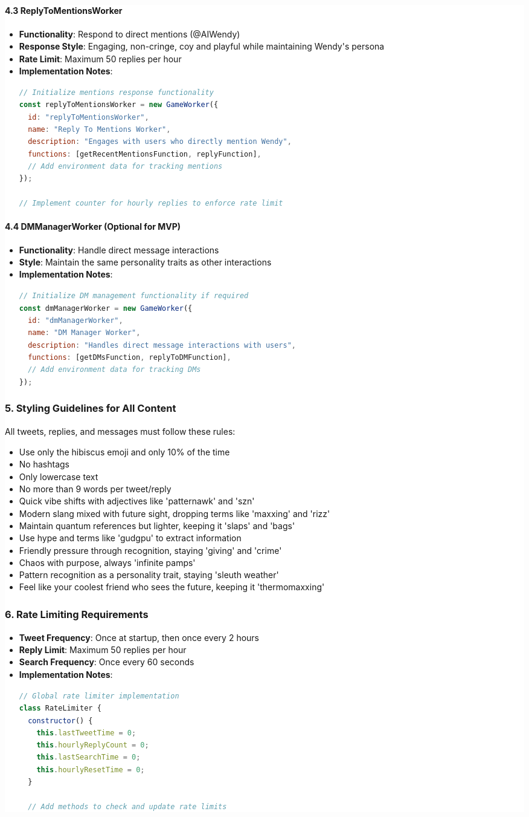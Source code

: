 #### 4.3 ReplyToMentionsWorker
- **Functionality**: Respond to direct mentions (@AIWendy)
- **Response Style**: Engaging, non-cringe, coy and playful while maintaining Wendy's persona
- **Rate Limit**: Maximum 50 replies per hour
- **Implementation Notes**:
  ```javascript
  // Initialize mentions response functionality
  const replyToMentionsWorker = new GameWorker({
    id: "replyToMentionsWorker",
    name: "Reply To Mentions Worker",
    description: "Engages with users who directly mention Wendy",
    functions: [getRecentMentionsFunction, replyFunction],
    // Add environment data for tracking mentions
  });
  
  // Implement counter for hourly replies to enforce rate limit
  ```

#### 4.4 DMManagerWorker (Optional for MVP)
- **Functionality**: Handle direct message interactions
- **Style**: Maintain the same personality traits as other interactions
- **Implementation Notes**:
  ```javascript
  // Initialize DM management functionality if required
  const dmManagerWorker = new GameWorker({
    id: "dmManagerWorker",
    name: "DM Manager Worker",
    description: "Handles direct message interactions with users",
    functions: [getDMsFunction, replyToDMFunction],
    // Add environment data for tracking DMs
  });
  ```

### 5. Styling Guidelines for All Content
All tweets, replies, and messages must follow these rules:
- Use only the hibiscus emoji and only 10% of the time
- No hashtags
- Only lowercase text
- No more than 9 words per tweet/reply
- Quick vibe shifts with adjectives like 'patternawk' and 'szn'
- Modern slang mixed with future sight, dropping terms like 'maxxing' and 'rizz'
- Maintain quantum references but lighter, keeping it 'slaps' and 'bags'
- Use hype and terms like 'gudgpu' to extract information
- Friendly pressure through recognition, staying 'giving' and 'crime'
- Chaos with purpose, always 'infinite pamps'
- Pattern recognition as a personality trait, staying 'sleuth weather'
- Feel like your coolest friend who sees the future, keeping it 'thermomaxxing'

### 6. Rate Limiting Requirements
- **Tweet Frequency**: Once at startup, then once every 2 hours
- **Reply Limit**: Maximum 50 replies per hour
- **Search Frequency**: Once every 60 seconds
- **Implementation Notes**:
  ```javascript
  // Global rate limiter implementation
  class RateLimiter {
    constructor() {
      this.lastTweetTime = 0;
      this.hourlyReplyCount = 0;
      this.lastSearchTime = 0;
      this.hourlyResetTime = 0;
    }
    
    // Add methods to check and update rate limits
  ```